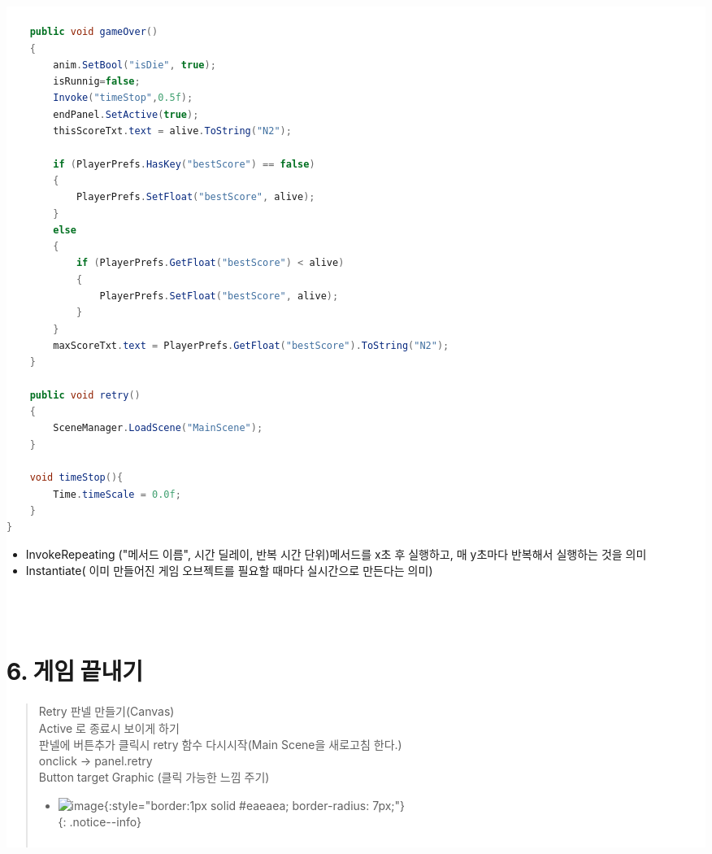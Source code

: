 ```c# 

    public void gameOver()
    {
        anim.SetBool("isDie", true);
        isRunnig=false;
        Invoke("timeStop",0.5f);
        endPanel.SetActive(true);
        thisScoreTxt.text = alive.ToString("N2");

        if (PlayerPrefs.HasKey("bestScore") == false)
        {
            PlayerPrefs.SetFloat("bestScore", alive);
        }
        else
        {
            if (PlayerPrefs.GetFloat("bestScore") < alive)
            {
                PlayerPrefs.SetFloat("bestScore", alive);
            }
        }
        maxScoreTxt.text = PlayerPrefs.GetFloat("bestScore").ToString("N2");
    }
    
    public void retry()
    {
        SceneManager.LoadScene("MainScene");
    }

    void timeStop(){
        Time.timeScale = 0.0f;
    }
}


```
-   InvokeRepeating  ("메서드 이름", 시간 딜레이, 반복 시간 단위)메서드를 x초 후 실행하고, 매 y초마다 반복해서 실행하는 것을 의미
-   Instantiate( 이미 만들어진 게임 오브젝트를 필요할 때마다 실시간으로 만든다는 의미)

</div>


<br><br>
 
# 6. 게임 끝내기

> Retry 판넬 만들기(Canvas)  
> Active 로 종료시 보이게 하기  
> 판넬에 버튼추가 클릭시 retry 함수 다시시작(Main Scene을 새로고침 한다.)  
> onclick -> panel.retry  
> Button target Graphic (클릭 가능한 느낌 주기)  
>   -   ![image](https://github.com/levell1/levell1.github.io/assets/96651722/7951d356-d182-4123-8bd7-1f889b47a9c0){:style="border:1px solid #eaeaea; border-radius: 7px;"}  
{: .notice--info}
<br><br>
